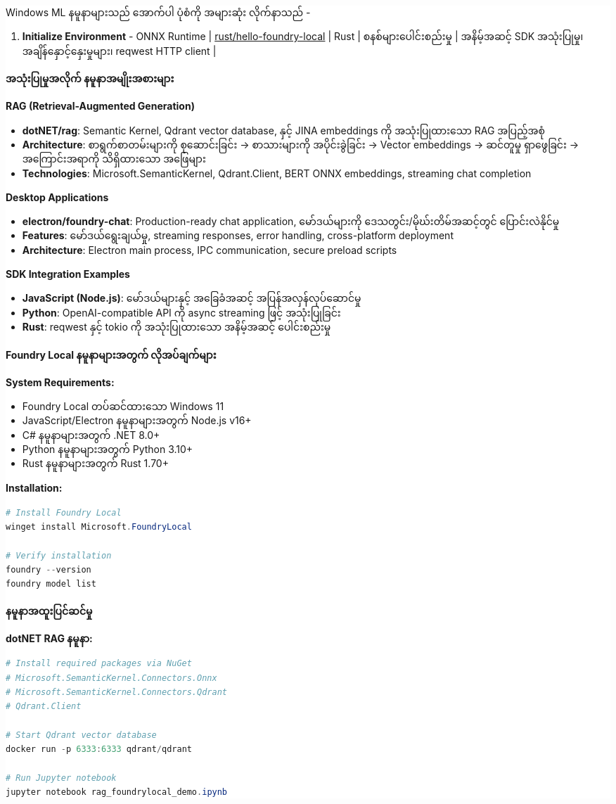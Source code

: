Windows ML နမူနာများသည် အောက်ပါ ပုံစံကို အများဆုံး လိုက်နာသည် -

1. **Initialize Environment** - ONNX Runtime
| [rust/hello-foundry-local](https://github.com/microsoft/Foundry-Local/tree/main/samples/rust/hello-foundry-local) | Rust | စနစ်များပေါင်းစည်းမှု | အနိမ့်အဆင့် SDK အသုံးပြုမှု၊ အချိန်နှောင့်နှေးမှုများ၊ reqwest HTTP client |

#### အသုံးပြုမှုအလိုက် နမူနာအမျိုးအစားများ

**RAG (Retrieval-Augmented Generation)**
- **dotNET/rag**: Semantic Kernel, Qdrant vector database, နှင့် JINA embeddings ကို အသုံးပြုထားသော RAG အပြည့်အစုံ
- **Architecture**: စာရွက်စာတမ်းများကို စုဆောင်းခြင်း → စာသားများကို အပိုင်းခွဲခြင်း → Vector embeddings → ဆင်တူမှု ရှာဖွေခြင်း → အကြောင်းအရာကို သိရှိထားသော အဖြေများ
- **Technologies**: Microsoft.SemanticKernel, Qdrant.Client, BERT ONNX embeddings, streaming chat completion

**Desktop Applications**
- **electron/foundry-chat**: Production-ready chat application, မော်ဒယ်များကို ဒေသတွင်း/မိုဃ်းတိမ်အဆင့်တွင် ပြောင်းလဲနိုင်မှု
- **Features**: မော်ဒယ်ရွေးချယ်မှု, streaming responses, error handling, cross-platform deployment
- **Architecture**: Electron main process, IPC communication, secure preload scripts

**SDK Integration Examples**
- **JavaScript (Node.js)**: မော်ဒယ်များနှင့် အခြေခံအဆင့် အပြန်အလှန်လုပ်ဆောင်မှု
- **Python**: OpenAI-compatible API ကို async streaming ဖြင့် အသုံးပြုခြင်း
- **Rust**: reqwest နှင့် tokio ကို အသုံးပြုထားသော အနိမ့်အဆင့် ပေါင်းစည်းမှု

#### Foundry Local နမူနာများအတွက် လိုအပ်ချက်များ

**System Requirements:**
- Foundry Local တပ်ဆင်ထားသော Windows 11
- JavaScript/Electron နမူနာများအတွက် Node.js v16+
- C# နမူနာများအတွက် .NET 8.0+
- Python နမူနာများအတွက် Python 3.10+
- Rust နမူနာများအတွက် Rust 1.70+

**Installation:**
```powershell
# Install Foundry Local
winget install Microsoft.FoundryLocal

# Verify installation
foundry --version
foundry model list
```

#### နမူနာအထူးပြင်ဆင်မှု

**dotNET RAG နမူနာ:**
```powershell
# Install required packages via NuGet
# Microsoft.SemanticKernel.Connectors.Onnx
# Microsoft.SemanticKernel.Connectors.Qdrant
# Qdrant.Client

# Start Qdrant vector database
docker run -p 6333:6333 qdrant/qdrant

# Run Jupyter notebook
jupyter notebook rag_foundrylocal_demo.ipynb
```
